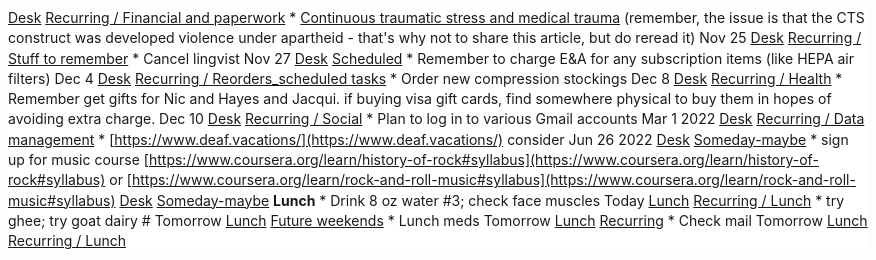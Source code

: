  [Desk](https://macstore.todoist.com/app/label/Desk)  [Recurring / Financial and paperwork](https://macstore.todoist.com/app/project/410614252#task-2973959597) 
* 
 [Continuous traumatic stress and medical trauma](https://maija-haavisto.medium.com/medical-trauma-6fa90c6ecab0?s=09)  (remember, the issue is that the CTS construct was developed violence under apartheid - that's why not to share this article, but do reread it)
Nov 25
 [Desk](https://macstore.todoist.com/app/label/Desk)  [Recurring / Stuff to remember](https://macstore.todoist.com/app/project/410614252#task-4329106021) 
* 
Cancel lingvist
Nov 27 [Desk](https://macstore.todoist.com/app/label/Desk)  [Scheduled](https://macstore.todoist.com/app/project/2202267723#task-4443070730) 
* 
Remember to charge E&A for any subscription items (like HEPA air filters)
Dec 4
 [Desk](https://macstore.todoist.com/app/label/Desk)  [Recurring / Reorders_scheduled tasks](https://macstore.todoist.com/app/project/410614252#task-4305090133) 
* 
Order new compression stockings
Dec 8
 [Desk](https://macstore.todoist.com/app/label/Desk)  [Recurring / Health](https://macstore.todoist.com/app/project/410614252#task-2722472838) 
* 
Remember get gifts for Nic and Hayes and Jacqui. if buying visa gift cards, find somewhere physical to buy them in hopes of avoiding extra charge.
Dec 10
 [Desk](https://macstore.todoist.com/app/label/Desk)  [Recurring / Social](https://macstore.todoist.com/app/project/410614252#task-2439836051) 
* 
Plan to log in to various Gmail accounts
Mar 1 2022
 [Desk](https://macstore.todoist.com/app/label/Desk)  [Recurring / Data management](https://macstore.todoist.com/app/project/410614252#task-4388747335) 
* 
 [https://www.deaf.vacations/](https://www.deaf.vacations/)  consider
Jun 26 2022 [Desk](https://macstore.todoist.com/app/label/Desk)  [Someday-maybe](https://macstore.todoist.com/app/project/2232541520#task-4943777170) 
* 
sign up for music course  [https://www.coursera.org/learn/history-of-rock#syllabus](https://www.coursera.org/learn/history-of-rock#syllabus)  or  [https://www.coursera.org/learn/rock-and-roll-music#syllabus](https://www.coursera.org/learn/rock-and-roll-music#syllabus)  [Desk](https://macstore.todoist.com/app/label/Desk)  [Someday-maybe](https://macstore.todoist.com/app/project/2232541520#task-4697654810) 
**Lunch**
* 
Drink 8 oz water #3; check face muscles
Today
 [Lunch](https://macstore.todoist.com/app/label/Lunch)  [Recurring / Lunch](https://macstore.todoist.com/app/project/410614252#task-4797681442) 
* 
try ghee; try goat dairy #
Tomorrow [Lunch](https://macstore.todoist.com/app/label/Lunch)  [Future weekends](https://macstore.todoist.com/app/project/2244600532#task-4455633182) 
* 
Lunch meds
Tomorrow
 [Lunch](https://macstore.todoist.com/app/label/Lunch)  [Recurring](https://macstore.todoist.com/app/project/410614252#task-4891481689) 
* 
Check mail
Tomorrow
 [Lunch](https://macstore.todoist.com/app/label/Lunch)  [Recurring / Lunch](https://macstore.todoist.com/app/project/410614252#task-4797680898) 